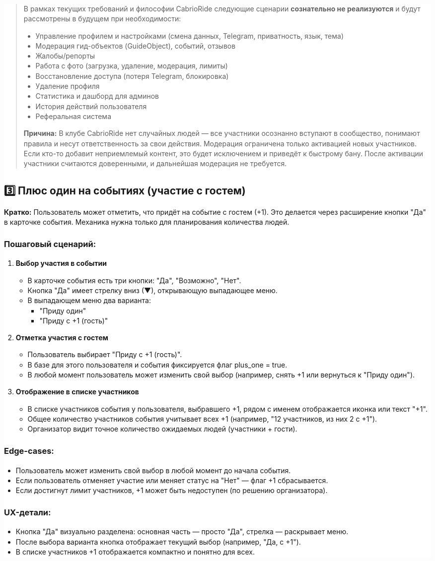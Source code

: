 > В рамках текущих требований и философии CabrioRide следующие сценарии **сознательно не реализуются** и будут рассмотрены в будущем при необходимости:
>
> - Управление профилем и настройками (смена данных, Telegram, приватность, язык, тема)
> - Модерация гид-объектов (GuideObject), событий, отзывов
> - Жалобы/репорты
> - Работа с фото (загрузка, удаление, модерация, лимиты)
> - Восстановление доступа (потеря Telegram, блокировка)
> - Удаление профиля
> - Статистика и дашборд для админов
> - История действий пользователя
> - Реферальная система
>
> **Причина:** В клубе CabrioRide нет случайных людей — все участники осознанно вступают в сообщество, понимают правила и несут ответственность за свои действия. Модерация ограничена только активацией новых участников. Если кто-то добавит неприемлемый контент, это будет исключением и приведёт к быстрому бану. После активации участники считаются доверенными, и дальнейшая модерация не требуется. 

## 3️⃣ Плюс один на событиях (участие с гостем)

**Кратко:**
Пользователь может отметить, что придёт на событие с гостем (+1). Это делается через расширение кнопки "Да" в карточке события. Механика нужна только для планирования количества людей.

### Пошаговый сценарий:

1. **Выбор участия в событии**
   - В карточке события есть три кнопки: "Да", "Возможно", "Нет".
   - Кнопка "Да" имеет стрелку вниз (▼), открывающую выпадающее меню.
   - В выпадающем меню два варианта:
     - "Приду один"
     - "Приду с +1 (гость)"

2. **Отметка участия с гостем**
   - Пользователь выбирает "Приду с +1 (гость)".
   - В базе для этого пользователя и события фиксируется флаг plus_one = true.
   - В любой момент пользователь может изменить свой выбор (например, снять +1 или вернуться к "Приду один").

3. **Отображение в списке участников**
   - В списке участников события у пользователя, выбравшего +1, рядом с именем отображается иконка или текст "+1".
   - Общее количество участников события учитывает всех +1 (например, "12 участников, из них 2 с +1").
   - Организатор видит точное количество ожидаемых людей (участники + гости).

### Edge-cases:
- Пользователь может изменить свой выбор в любой момент до начала события.
- Если пользователь отменяет участие или меняет статус на "Нет" — флаг +1 сбрасывается.
- Если достигнут лимит участников, +1 может быть недоступен (по решению организатора).

### UX-детали:
- Кнопка "Да" визуально разделена: основная часть — просто "Да", стрелка — раскрывает меню.
- После выбора варианта кнопка отображает текущий выбор (например, "Да, с +1").
- В списке участников +1 отображается компактно и понятно для всех. 
